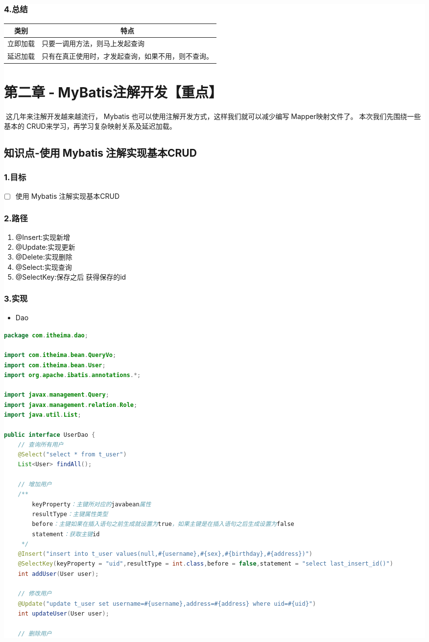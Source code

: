 ### 4.总结

| 类别     | 特点                                               |
| -------- | -------------------------------------------------- |
| 立即加载 | 只要一调用方法，则马上发起查询                     |
| 延迟加载 | 只有在真正使用时，才发起查询，如果不用，则不查询。 |

# 第二章 - MyBatis注解开发【重点】

​	这几年来注解开发越来越流行， Mybatis 也可以使用注解开发方式，这样我们就可以减少编写 Mapper映射文件了。 本次我们先围绕一些基本的 CRUD来学习，再学习复杂映射关系及延迟加载。

## 知识点-使用 Mybatis 注解实现基本CRUD 

### 1.目标

- [ ] 使用 Mybatis 注解实现基本CRUD

### 2.路径

1. @Insert:实现新增
2. @Update:实现更新
3. @Delete:实现删除
4. @Select:实现查询
5. @SelectKey:保存之后 获得保存的id

### 3.实现

+ Dao

```java
package com.itheima.dao;

import com.itheima.bean.QueryVo;
import com.itheima.bean.User;
import org.apache.ibatis.annotations.*;

import javax.management.Query;
import javax.management.relation.Role;
import java.util.List;

public interface UserDao {
    // 查询所有用户
    @Select("select * from t_user")
    List<User> findAll();

    // 增加用户
    /**
        keyProperty：主键所对应的javabean属性
        resultType：主键属性类型
        before：主键如果在插入语句之前生成就设置为true，如果主键是在插入语句之后生成设置为false
        statement：获取主键id
     */
    @Insert("insert into t_user values(null,#{username},#{sex},#{birthday},#{address})")
    @SelectKey(keyProperty = "uid",resultType = int.class,before = false,statement = "select last_insert_id()")
    int addUser(User user);

    // 修改用户
    @Update("update t_user set username=#{username},address=#{address} where uid=#{uid}")
    int updateUser(User user);

    // 删除用户
```